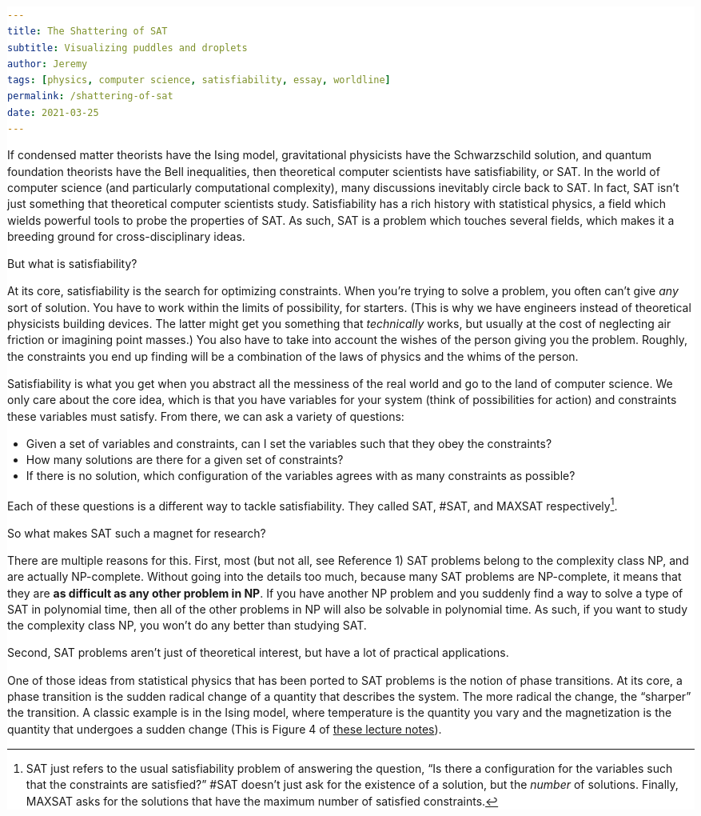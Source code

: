 ```yaml
---
title: The Shattering of SAT
subtitle: Visualizing puddles and droplets
author: Jeremy
tags: [physics, computer science, satisfiability, essay, worldline]
permalink: /shattering-of-sat
date: 2021-03-25
---
```


If condensed matter theorists have the Ising model, gravitational physicists have the Schwarzschild solution, and quantum foundation theorists have the Bell inequalities, then theoretical computer scientists have satisfiability, or SAT. In the world of computer science (and particularly computational complexity), many discussions inevitably circle back to SAT. In fact, SAT isn’t just something that theoretical computer scientists study. Satisfiability has a rich history with statistical physics, a field which wields powerful tools to probe the properties of SAT. As such, SAT is a problem which touches several fields, which makes it a breeding ground for cross-disciplinary ideas.

But what is satisfiability?

At its core, satisfiability is the search for optimizing constraints. When you’re trying to solve a problem, you often can’t give *any* sort of solution. You have to work within the limits of possibility, for starters. (This is why we have engineers instead of theoretical physicists building devices. The latter might get you something that *technically* works, but usually at the cost of neglecting air friction or imagining point masses.) You also have to take into account the wishes of the person giving you the problem. Roughly, the constraints you end up finding will be a combination of the laws of physics and the whims of the person.

Satisfiability is what you get when you abstract all the messiness of the real world and go to the land of computer science. We only care about the core idea, which is that you have variables for your system (think of possibilities for action) and constraints these variables must satisfy. From there, we can ask a variety of questions:

- Given a set of variables and constraints, can I set the variables such that they obey the constraints?
- How many solutions are there for a given set of constraints?
- If there is no solution, which configuration of the variables agrees with as many constraints as possible?

Each of these questions is a different way to tackle satisfiability. They called SAT, #SAT, and MAXSAT respectively[^1].

So what makes SAT such a magnet for research?

There are multiple reasons for this. First, most (but not all, see Reference 1) SAT problems belong to the complexity class NP, and are actually NP-complete. Without going into the details too much, because many SAT problems are NP-complete, it means that they are **as difficult as any other problem in NP**. If you have another NP problem and you suddenly find a way to solve a type of SAT in polynomial time, then all of the other problems in NP will also be solvable in polynomial time. As such, if you want to study the complexity class NP, you won’t do any better than studying SAT.

Second, SAT problems aren’t just of theoretical interest, but have a lot of practical applications.

One of those ideas from statistical physics that has been ported to SAT problems is the notion of phase transitions. At its core, a phase transition is the sudden radical change of a quantity that describes the system. The more radical the change, the “sharper” the transition. A classic example is in the Ising model, where temperature is the quantity you vary and the magnetization is the quantity that undergoes a sudden change (This is Figure 4 of [these lecture notes](http://personal.ph.surrey.ac.uk/~phs1rs/teaching/ising.pdf)).


[^1]: SAT just refers to the usual satisfiability problem of answering the question, “Is there a configuration for the variables such that the constraints are satisfied?” #SAT doesn’t just ask for the existence of a solution, but the *number* of solutions. Finally, MAXSAT asks for the solutions that have the maximum number of satisfied constraints. 
[^2]: There are a few reasons for this, but from what I can tell, the main reason is that XORSAT is actually a difficult problem once you prohibit Gauss-Jordan elimination. It’s like we wield a magical sword that is capable of beating XORSAT because of some coincidences, so we ban it. Another reason is that XORSAT can be formulated as an Ising-like model with three-spin interactions. Concretely, if you take a Hamiltonian of the form H = -J &sum;<sub>ijk</sub> s<sub>i</sub>s<sub>j</sub>s<sub>k</sub>, with your spin variables taking values of &plusmn;1, then if you define s<sub>i</sub> = (-1)<sup>x<sub>i</sub></sup>, with these new x<sub>i</sub> variables being 0 or 1, your Hamiltonian reduces to H = -J &sum;<sub>ijk</sub> (-1)<sup>x<sub>i</sub> + x<sub>j</sub> + x<sub>k</sub></sup> = -J &sum;<sub>ijk</sub> x<sub>i</sub> &oplus; x<sub>j</sub> &oplus; x<sub>k</sub>.  
